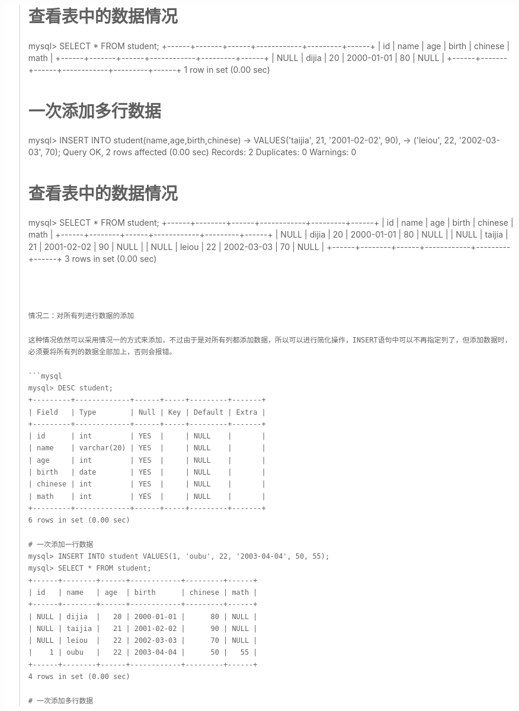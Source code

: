 >
># 查看表中的数据情况
>mysql> SELECT * FROM student;
>+------+-------+------+------------+---------+------+
>| id   | name  | age  | birth      | chinese | math |
>+------+-------+------+------------+---------+------+
>| NULL | dijia |   20 | 2000-01-01 |      80 | NULL |
>+------+-------+------+------------+---------+------+
>1 row in set (0.00 sec)
>
># 一次添加多行数据
>mysql> INSERT INTO student(name,age,birth,chinese) 
>	-> VALUES('taijia', 21, '2001-02-02', 90),
>	-> ('leiou', 22, '2002-03-03', 70);
>Query OK, 2 rows affected (0.00 sec)
>Records: 2  Duplicates: 0  Warnings: 0
>
># 查看表中的数据情况
>mysql> SELECT * FROM student;
>+------+--------+------+------------+---------+------+
>| id   | name   | age  | birth      | chinese | math |
>+------+--------+------+------------+---------+------+
>| NULL | dijia  |   20 | 2000-01-01 |      80 | NULL |
>| NULL | taijia |   21 | 2001-02-02 |      90 | NULL |
>| NULL | leiou  |   22 | 2002-03-03 |      70 | NULL |
>+------+--------+------+------------+---------+------+
>3 rows in set (0.00 sec)
>
>```
>
>
>
>情况二：对所有列进行数据的添加
>
>这种情况依然可以采用情况一的方式来添加，不过由于是对所有列都添加数据，所以可以进行简化操作，INSERT语句中可以不再指定列了，但添加数据时，必须要将所有列的数据全部加上，否则会报错。
>
>```mysql
>mysql> DESC student;
>+---------+-------------+------+-----+---------+-------+
>| Field   | Type        | Null | Key | Default | Extra |
>+---------+-------------+------+-----+---------+-------+
>| id      | int         | YES  |     | NULL    |       |
>| name    | varchar(20) | YES  |     | NULL    |       |
>| age     | int         | YES  |     | NULL    |       |
>| birth   | date        | YES  |     | NULL    |       |
>| chinese | int         | YES  |     | NULL    |       |
>| math    | int         | YES  |     | NULL    |       |
>+---------+-------------+------+-----+---------+-------+
>6 rows in set (0.00 sec)
>
># 一次添加一行数据
>mysql> INSERT INTO student VALUES(1, 'oubu', 22, '2003-04-04', 50, 55);
>mysql> SELECT * FROM student;
>+------+--------+------+------------+---------+------+
>| id   | name   | age  | birth      | chinese | math |
>+------+--------+------+------------+---------+------+
>| NULL | dijia  |   20 | 2000-01-01 |      80 | NULL |
>| NULL | taijia |   21 | 2001-02-02 |      90 | NULL |
>| NULL | leiou  |   22 | 2002-03-03 |      70 | NULL |
>|    1 | oubu   |   22 | 2003-04-04 |      50 |   55 |
>+------+--------+------+------------+---------+------+
>4 rows in set (0.00 sec)
>
># 一次添加多行数据